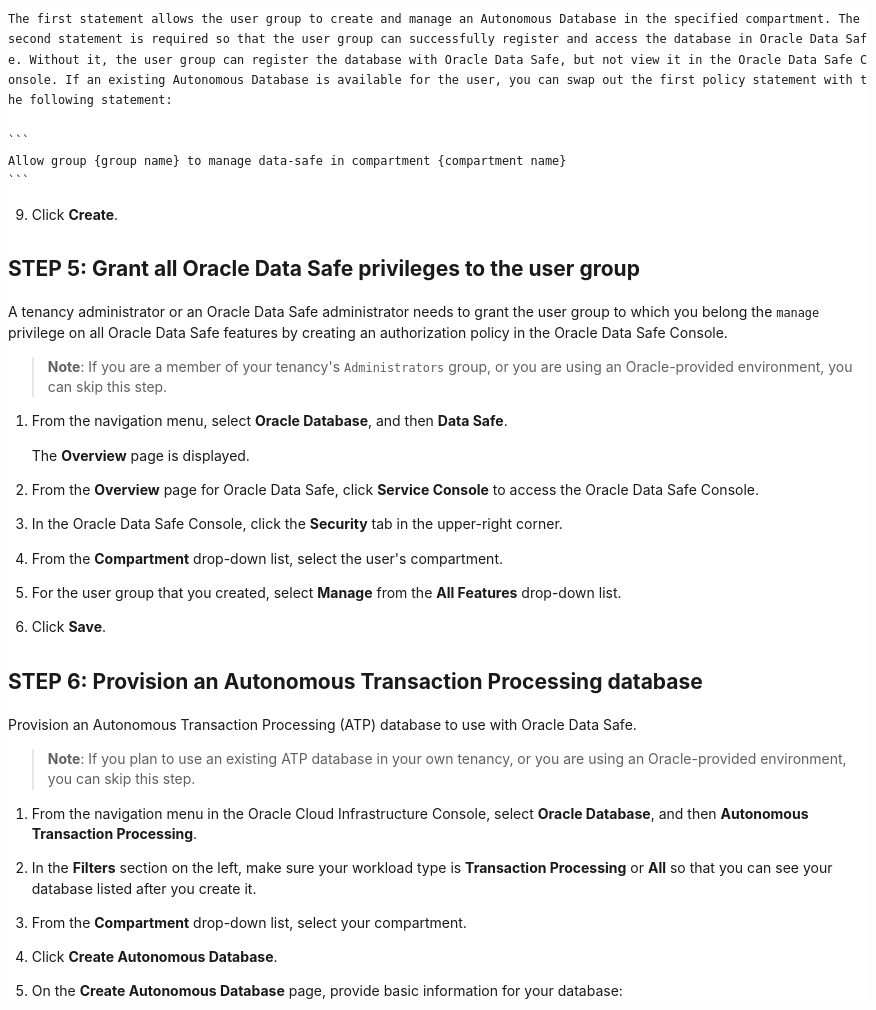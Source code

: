     The first statement allows the user group to create and manage an Autonomous Database in the specified compartment. The second statement is required so that the user group can successfully register and access the database in Oracle Data Safe. Without it, the user group can register the database with Oracle Data Safe, but not view it in the Oracle Data Safe Console. If an existing Autonomous Database is available for the user, you can swap out the first policy statement with the following statement:

    ```
    Allow group {group name} to manage data-safe in compartment {compartment name}
    ```

9. Click **Create**.


## **STEP 5**: Grant all Oracle Data Safe privileges to the user group

A tenancy administrator or an Oracle Data Safe administrator needs to grant the user group to which you belong the `manage` privilege on all Oracle Data Safe features by creating an authorization policy in the Oracle Data Safe Console.

> **Note**: If you are a member of your tenancy's `Administrators` group, or you are using an Oracle-provided environment, you can skip this step.

1. From the navigation menu, select **Oracle Database**, and then **Data Safe**.

    The **Overview** page is displayed.

2. From the **Overview** page for Oracle Data Safe, click **Service Console** to access the Oracle Data Safe Console.

3. In the Oracle Data Safe Console, click the **Security** tab in the upper-right corner.

4. From the **Compartment** drop-down list, select the user's compartment.

5. For the user group that you created, select **Manage** from the **All Features** drop-down list.

6. Click **Save**.


## **STEP 6**: Provision an Autonomous Transaction Processing database

Provision an Autonomous Transaction Processing (ATP) database to use with Oracle Data Safe.

> **Note**: If you plan to use an existing ATP database in your own tenancy, or you are using an Oracle-provided environment, you can skip this step.

1. From the navigation menu in the Oracle Cloud Infrastructure Console, select **Oracle Database**, and then **Autonomous Transaction Processing**.

2. In the **Filters** section on the left, make sure your workload type is **Transaction Processing** or **All** so that you can see your database listed after you create it.

3. From the **Compartment** drop-down list, select your compartment.

4. Click **Create Autonomous Database**.

5. On the **Create Autonomous Database** page, provide basic information for your database:
